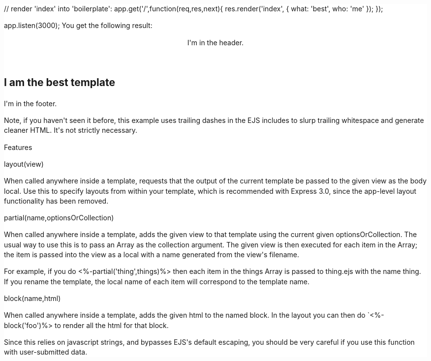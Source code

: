 // render 'index' into 'boilerplate':
app.get('/',function(req,res,next){
  res.render('index', { what: 'best', who: 'me' });
});

app.listen(3000);
You get the following result:

<!DOCTYPE html>
<html>
  <head>
    <title>It's me</title>
    <script src="foo.js"></script>
    <link rel="stylesheet" href="foo.css" />
  </head>
  <body>
    <header>
      <p>I'm in the header.</p>
    </header>
    <section>
      <h1>I am the best template</h1>
    </section>
    <footer>
      <p>I'm in the footer.</p>
    </footer>
  </body>
</html>
Note, if you haven't seen it before, this example uses trailing dashes in the EJS includes to slurp trailing whitespace and generate cleaner HTML. It's not strictly necessary.

Features

layout(view)

When called anywhere inside a template, requests that the output of the current template be passed to the given view as the body local. Use this to specify layouts from within your template, which is recommended with Express 3.0, since the app-level layout functionality has been removed.

partial(name,optionsOrCollection)

When called anywhere inside a template, adds the given view to that template using the current given optionsOrCollection. The usual way to use this is to pass an Array as the collection argument. The given view is then executed for each item in the Array; the item is passed into the view as a local with a name generated from the view's filename.

For example, if you do <%-partial('thing',things)%> then each item in the things Array is passed to thing.ejs with the name thing. If you rename the template, the local name of each item will correspond to the template name.

block(name,html)

When called anywhere inside a template, adds the given html to the named block. In the layout you can then do `<%-block('foo')%> to render all the html for that block.

Since this relies on javascript strings, and bypasses EJS's default escaping, you should be very careful if you use this function with user-submitted data.
